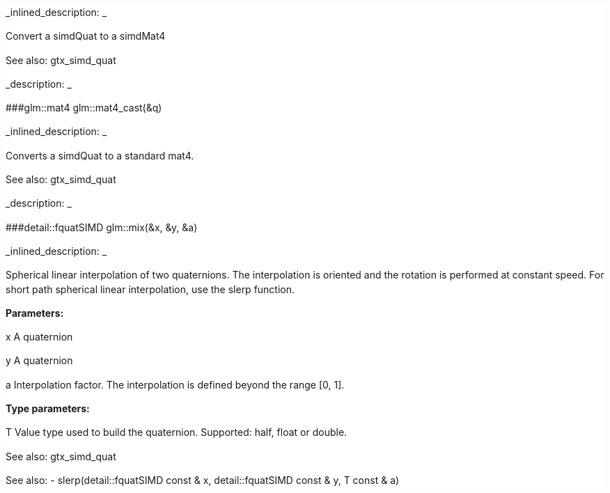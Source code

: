 
_inlined_description: _

 Convert a simdQuat to a simdMat4

See also: gtx_simd_quat





_description: _









###glm::mat4 glm::mat4_cast(&q)



_inlined_description: _

 Converts a simdQuat to a standard mat4.

See also: gtx_simd_quat





_description: _









###detail::fquatSIMD glm::mix(&x, &y, &a)



_inlined_description: _

Spherical linear interpolation of two quaternions.
The interpolation is oriented and the rotation is performed at constant speed.
For short path spherical linear interpolation, use the slerp function.


**Parameters:**

x A quaternion

y A quaternion

a Interpolation factor. The interpolation is defined beyond the range [0, 1].

**Type parameters:**

T Value type used to build the quaternion. Supported: half, float or double.

See also: gtx_simd_quat

See also: - slerp(detail::fquatSIMD const & x, detail::fquatSIMD const & y, T const & a)


